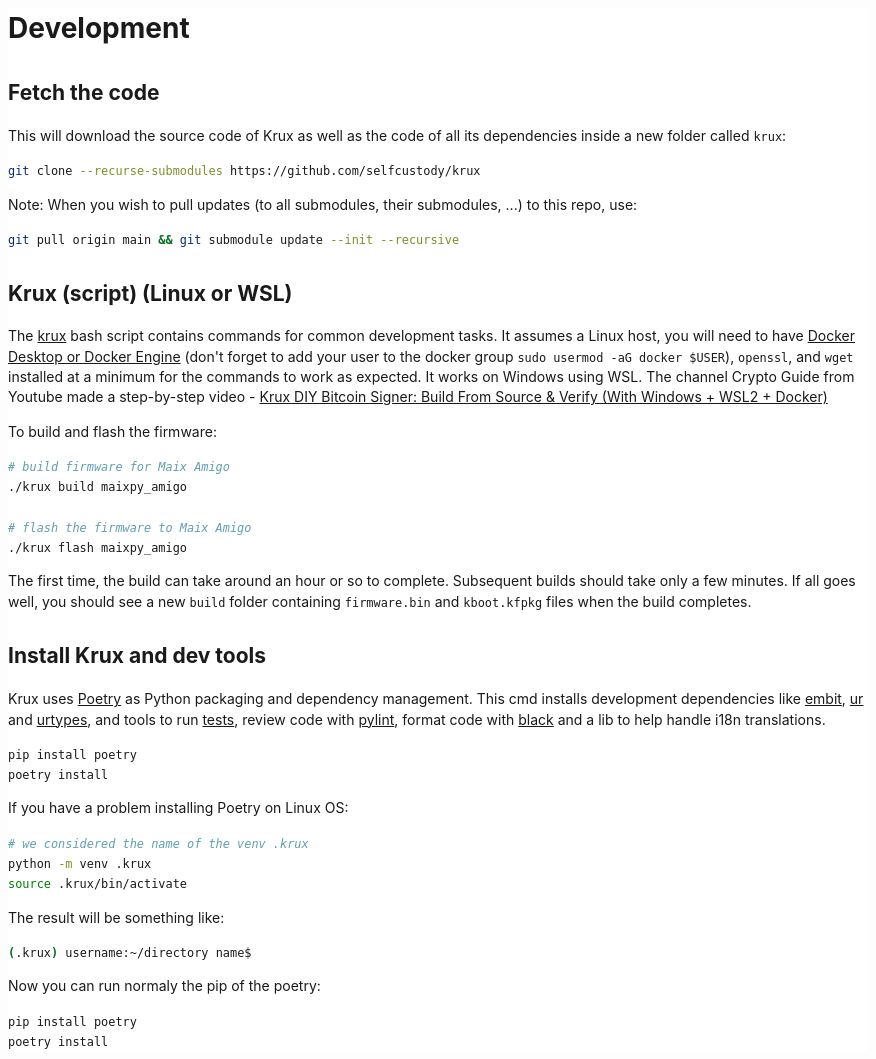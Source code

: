 # Development
## Fetch the code
This will download the source code of Krux as well as the code of all its dependencies inside a new folder called `krux`:
```bash
git clone --recurse-submodules https://github.com/selfcustody/krux
```

Note: When you wish to pull updates (to all submodules, their submodules, ...) to this repo, use:
```bash
git pull origin main && git submodule update --init --recursive
```

## Krux (script) (Linux or WSL)
The [krux](krux) bash script contains commands for common development tasks. It assumes a Linux host, you will need to have [Docker Desktop or Docker Engine](https://docs.docker.com/desktop/) (don't forget to add your user to the docker group `sudo usermod -aG docker $USER`), `openssl`, and `wget` installed at a minimum for the commands to work as expected. It works on Windows using WSL. The channel Crypto Guide from Youtube made a step-by-step video - [Krux DIY Bitcoin Signer: Build From Source & Verify (With Windows + WSL2 + Docker)](https://www.youtube.com/watch?v=Vmr_TFy2TfQ)

To build and flash the firmware:
```bash
# build firmware for Maix Amigo
./krux build maixpy_amigo

# flash the firmware to Maix Amigo
./krux flash maixpy_amigo
```

The first time, the build can take around an hour or so to complete. Subsequent builds should take only a few minutes. If all goes well, you should see a new `build` folder containing `firmware.bin` and `kboot.kfpkg` files when the build completes.

## Install Krux and dev tools
Krux uses [Poetry](https://python-poetry.org/) as Python packaging and dependency management. This cmd installs development dependencies like [embit](https://github.com/diybitcoinhardware/embit), [ur](https://github.com/selfcustody/foundation-ur-py) and [urtypes](https://github.com/selfcustody/urtypes), and tools to run [tests](https://docs.pytest.org), review code with [pylint](https://pypi.org/project/pylint/), format code with [black](https://github.com/psf/black) and a lib to help handle i18n translations.
```bash
pip install poetry
poetry install
```

If you have a problem installing Poetry on Linux OS:
```bash
# we considered the name of the venv .krux
python -m venv .krux
source .krux/bin/activate
```
The result will be something like:
```bash
(.krux) username:~/directory name$ 
```
Now you can run normaly the pip of the poetry:
```bash
pip install poetry
poetry install
```
